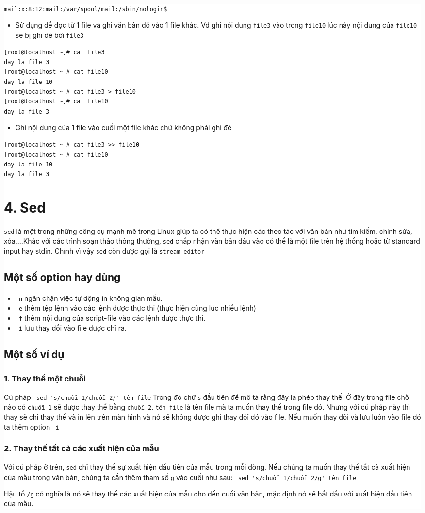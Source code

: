 ```
mail:x:8:12:mail:/var/spool/mail:/sbin/nologin$
```
 * Sử dụng để đọc từ 1 file và ghi văn bản đó vào 1 file khác. 
Vd ghi nội dung `file3` vào trong `file10` lúc này nội dung của `file10` sẽ bị ghi dè bởi `file3`
```
[root@localhost ~]# cat file3
day la file 3
[root@localhost ~]# cat file10
day la file 10 
[root@localhost ~]# cat file3 > file10
[root@localhost ~]# cat file10
day la file 3
```
 * Ghi nội dung của 1 file vào cuối một file khác chứ không phải ghi đè
```
[root@localhost ~]# cat file3 >> file10
[root@localhost ~]# cat file10
day la file 10
day la file 3
```

<a name = "sed">

# 4. Sed
`sed` là một trong những công cụ mạnh mẽ trong Linux giúp ta có thể thực hiện các theo tác với văn bản như tìm kiếm, chỉnh sửa, xóa,...Khác với các trình soạn thảo thông thường, `sed` chấp nhận văn bản đầu vào có thể là một file trên hệ thống hoặc từ standard input hay stdin. Chính vì vậy `sed` còn được gọi là `stream editor`
## Một số option hay dùng
 * `-n` ngăn chặn việc tự dộng in không gian mẫu.
 * `-e` thêm tệp lệnh vào các lệnh được thực thi (thực hiện cùng lúc nhiều lệnh)
 * `-f` thêm nội dung của script-file vào các lệnh được thực thi.
 * `-i` lưu thay đổi vào file được chỉ ra.
## Một số ví dụ
### 1. Thay thế một chuỗi
Cú pháp ` sed 's/chuỗi 1/chuỗi 2/' tên_file` 
Trong đó chữ `s` đầu tiên để mô tả rằng đây là phép thay thế. Ở đây trong file chỗ nào có `chuỗi 1` sẽ được thay thế bằng `chuỗi 2`. `tên_file` là tên file mà ta muốn thay thế trong file đó. 
Nhưng với cú pháp này thì thay sẽ chỉ thay thế và in lên trên màn hình và nó sẽ không được ghi thay đôỉ đó vào file.
Nếu muốn thay đổi và lưu luôn vào file đó ta thêm option `-i` 
### 2. Thay thế tất cả các xuất hiện của mẫu
Với cú pháp ở trên, `sed` chỉ thay thế sự xuất hiện đầu tiên của mẫu trong mỗi dòng. Nếu chúng ta muốn thay thế tất cả xuất hiện của mẫu trong văn bản, chúng ta cần thêm tham số `g` vào cuối như sau:
` sed 's/chuỗi 1/chuỗi 2/g' tên_file` 

Hậu tố `/g` có nghĩa là nó sẽ thay thế các xuất hiện của mẫu cho đến cuối văn bản, mặc định nó sẽ bắt đầu với xuất hiện đầu tiên của mẫu.
